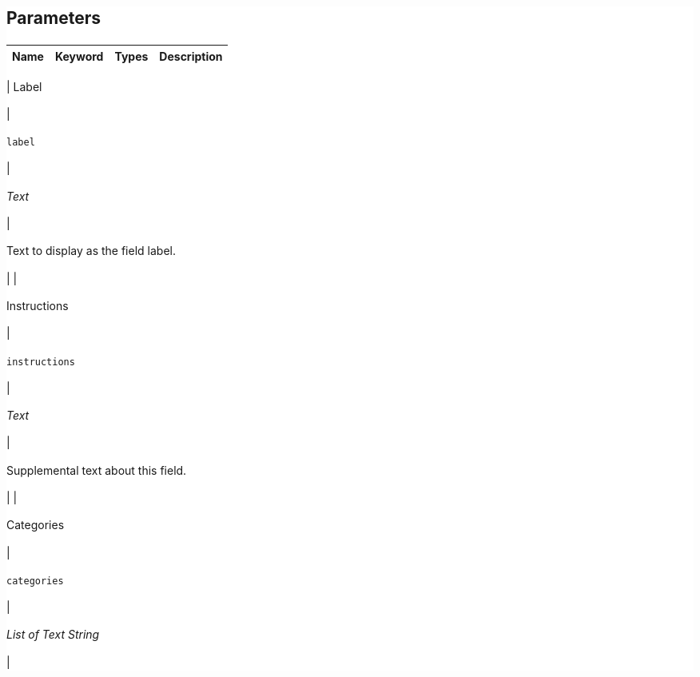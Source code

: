 ## Parameters

| Name | Keyword | Types | Description |
| --- | --- | --- | --- |
|
Label

 |

`label`

 |

_Text_

 |

Text to display as the field label.

 |
|

Instructions

 |

`instructions`

 |

_Text_

 |

Supplemental text about this field.

 |
|

Categories

 |

`categories`

 |

_List of Text String_

 |
